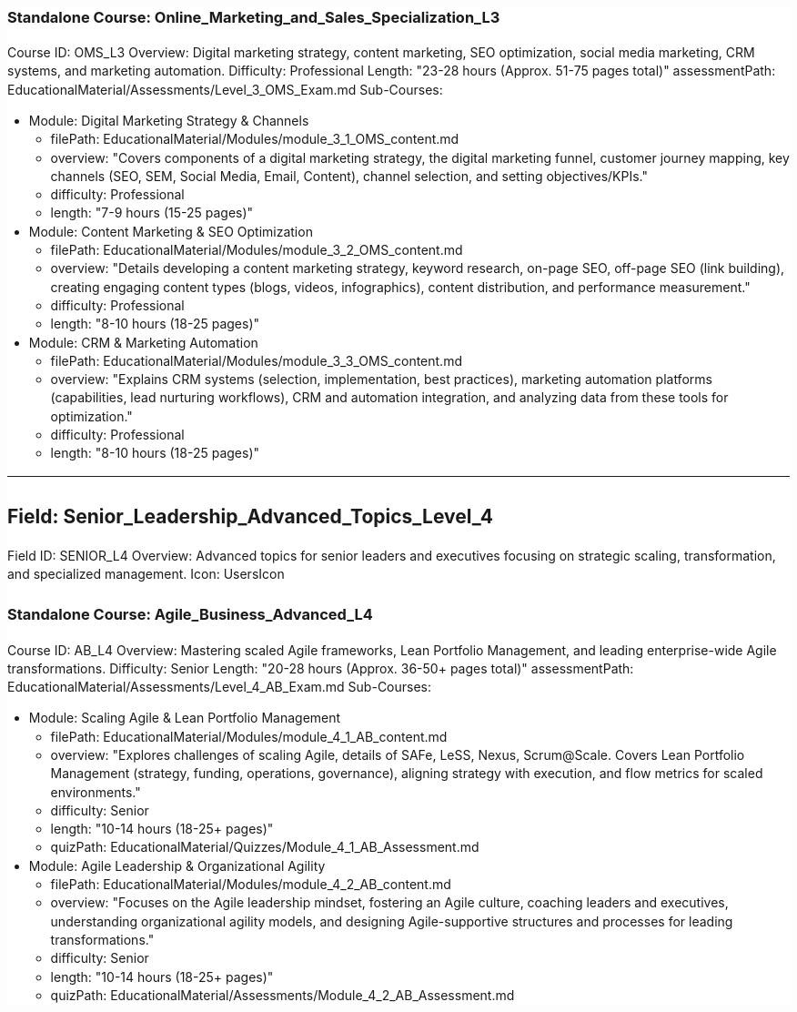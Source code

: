 ### Standalone Course: Online_Marketing_and_Sales_Specialization_L3
Course ID: OMS_L3
Overview: Digital marketing strategy, content marketing, SEO optimization, social media marketing, CRM systems, and marketing automation.
Difficulty: Professional
Length: "23-28 hours (Approx. 51-75 pages total)"
assessmentPath: EducationalMaterial/Assessments/Level_3_OMS_Exam.md
Sub-Courses:
* Module: Digital Marketing Strategy & Channels
    * filePath: EducationalMaterial/Modules/module_3_1_OMS_content.md
    * overview: "Covers components of a digital marketing strategy, the digital marketing funnel, customer journey mapping, key channels (SEO, SEM, Social Media, Email, Content), channel selection, and setting objectives/KPIs."
    * difficulty: Professional
    * length: "7-9 hours (15-25 pages)"
* Module: Content Marketing & SEO Optimization
    * filePath: EducationalMaterial/Modules/module_3_2_OMS_content.md
    * overview: "Details developing a content marketing strategy, keyword research, on-page SEO, off-page SEO (link building), creating engaging content types (blogs, videos, infographics), content distribution, and performance measurement."
    * difficulty: Professional
    * length: "8-10 hours (18-25 pages)"
* Module: CRM & Marketing Automation
    * filePath: EducationalMaterial/Modules/module_3_3_OMS_content.md
    * overview: "Explains CRM systems (selection, implementation, best practices), marketing automation platforms (capabilities, lead nurturing workflows), CRM and automation integration, and analyzing data from these tools for optimization."
    * difficulty: Professional
    * length: "8-10 hours (18-25 pages)"

---
## Field: Senior_Leadership_Advanced_Topics_Level_4
Field ID: SENIOR_L4
Overview: Advanced topics for senior leaders and executives focusing on strategic scaling, transformation, and specialized management.
Icon: UsersIcon

### Standalone Course: Agile_Business_Advanced_L4
Course ID: AB_L4
Overview: Mastering scaled Agile frameworks, Lean Portfolio Management, and leading enterprise-wide Agile transformations.
Difficulty: Senior
Length: "20-28 hours (Approx. 36-50+ pages total)"
assessmentPath: EducationalMaterial/Assessments/Level_4_AB_Exam.md
Sub-Courses:
* Module: Scaling Agile & Lean Portfolio Management
    * filePath: EducationalMaterial/Modules/module_4_1_AB_content.md
    * overview: "Explores challenges of scaling Agile, details of SAFe, LeSS, Nexus, Scrum@Scale. Covers Lean Portfolio Management (strategy, funding, operations, governance), aligning strategy with execution, and flow metrics for scaled environments."
    * difficulty: Senior
    * length: "10-14 hours (18-25+ pages)"
    * quizPath: EducationalMaterial/Quizzes/Module_4_1_AB_Assessment.md
* Module: Agile Leadership & Organizational Agility
    * filePath: EducationalMaterial/Modules/module_4_2_AB_content.md
    * overview: "Focuses on the Agile leadership mindset, fostering an Agile culture, coaching leaders and executives, understanding organizational agility models, and designing Agile-supportive structures and processes for leading transformations."
    * difficulty: Senior
    * length: "10-14 hours (18-25+ pages)"
    * quizPath: EducationalMaterial/Assessments/Module_4_2_AB_Assessment.md